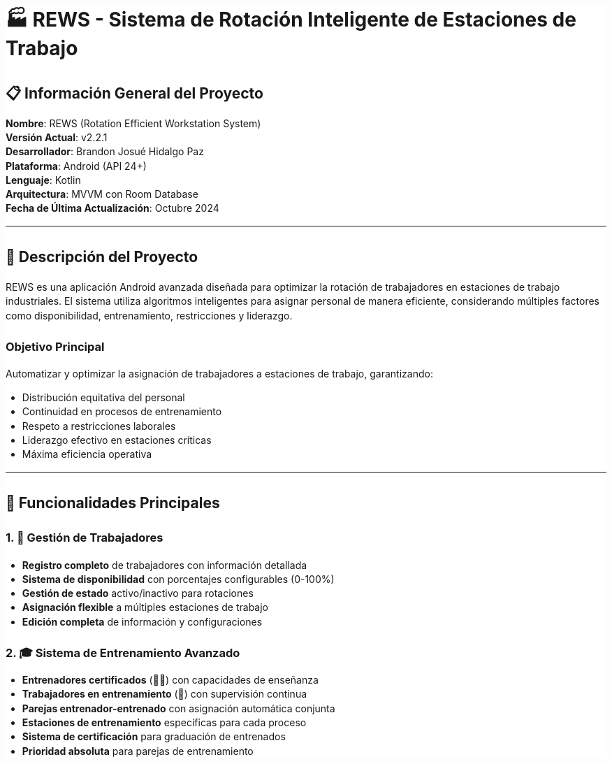 # 🏭 REWS - Sistema de Rotación Inteligente de Estaciones de Trabajo

## 📋 Información General del Proyecto

**Nombre**: REWS (Rotation Efficient Workstation System)  
**Versión Actual**: v2.2.1  
**Desarrollador**: Brandon Josué Hidalgo Paz  
**Plataforma**: Android (API 24+)  
**Lenguaje**: Kotlin  
**Arquitectura**: MVVM con Room Database  
**Fecha de Última Actualización**: Octubre 2024

---

## 🎯 Descripción del Proyecto

REWS es una aplicación Android avanzada diseñada para optimizar la rotación de trabajadores en estaciones de trabajo industriales. El sistema utiliza algoritmos inteligentes para asignar personal de manera eficiente, considerando múltiples factores como disponibilidad, entrenamiento, restricciones y liderazgo.

### **Objetivo Principal**
Automatizar y optimizar la asignación de trabajadores a estaciones de trabajo, garantizando:
- Distribución equitativa del personal
- Continuidad en procesos de entrenamiento
- Respeto a restricciones laborales
- Liderazgo efectivo en estaciones críticas
- Máxima eficiencia operativa

---

## 🚀 Funcionalidades Principales

### 1. **👥 Gestión de Trabajadores**
- **Registro completo** de trabajadores con información detallada
- **Sistema de disponibilidad** con porcentajes configurables (0-100%)
- **Gestión de estado** activo/inactivo para rotaciones
- **Asignación flexible** a múltiples estaciones de trabajo
- **Edición completa** de información y configuraciones

### 2. **🎓 Sistema de Entrenamiento Avanzado**
- **Entrenadores certificados** (👨‍🏫) con capacidades de enseñanza
- **Trabajadores en entrenamiento** (🎯) con supervisión continua
- **Parejas entrenador-entrenado** con asignación automática conjunta
- **Estaciones de entrenamiento** específicas para cada proceso
- **Sistema de certificación** para graduación de entrenados
- **Prioridad absoluta** para parejas de entrenamiento
